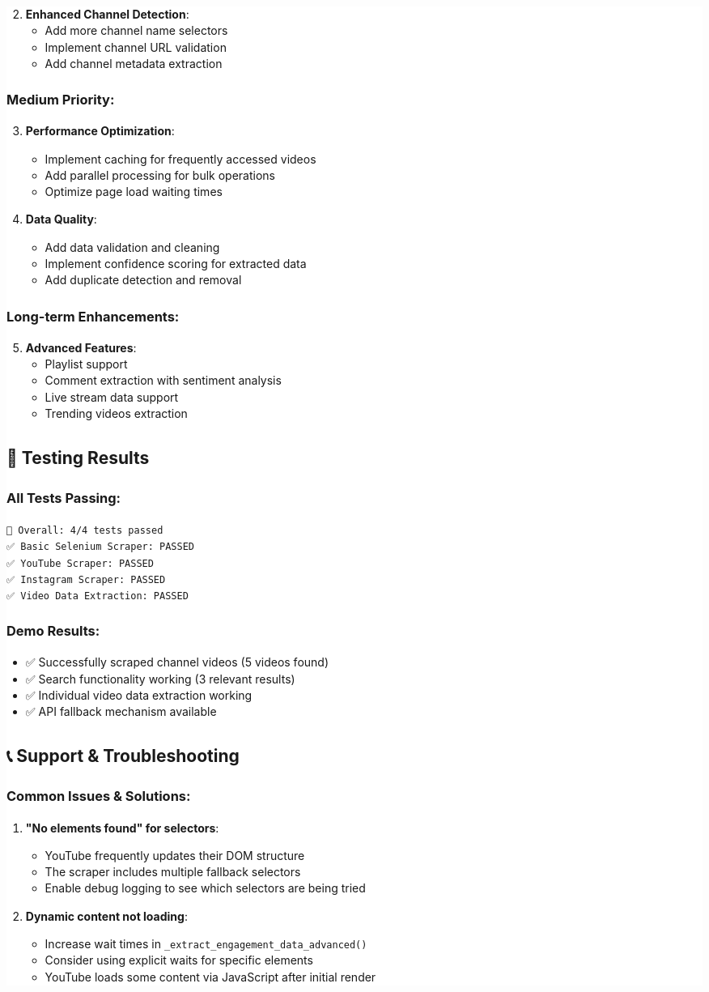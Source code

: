 2. **Enhanced Channel Detection**:
   - Add more channel name selectors
   - Implement channel URL validation
   - Add channel metadata extraction

### **Medium Priority:**
3. **Performance Optimization**:
   - Implement caching for frequently accessed videos
   - Add parallel processing for bulk operations
   - Optimize page load waiting times

4. **Data Quality**:
   - Add data validation and cleaning
   - Implement confidence scoring for extracted data
   - Add duplicate detection and removal

### **Long-term Enhancements:**
5. **Advanced Features**:
   - Playlist support
   - Comment extraction with sentiment analysis
   - Live stream data support
   - Trending videos extraction

## 🧪 **Testing Results**

### **All Tests Passing:**
```
🎯 Overall: 4/4 tests passed
✅ Basic Selenium Scraper: PASSED
✅ YouTube Scraper: PASSED  
✅ Instagram Scraper: PASSED
✅ Video Data Extraction: PASSED
```

### **Demo Results:**
- ✅ Successfully scraped channel videos (5 videos found)
- ✅ Search functionality working (3 relevant results)
- ✅ Individual video data extraction working
- ✅ API fallback mechanism available

## 📞 **Support & Troubleshooting**

### **Common Issues & Solutions:**

1. **"No elements found" for selectors**:
   - YouTube frequently updates their DOM structure
   - The scraper includes multiple fallback selectors
   - Enable debug logging to see which selectors are being tried

2. **Dynamic content not loading**:
   - Increase wait times in `_extract_engagement_data_advanced()`
   - Consider using explicit waits for specific elements
   - YouTube loads some content via JavaScript after initial render
